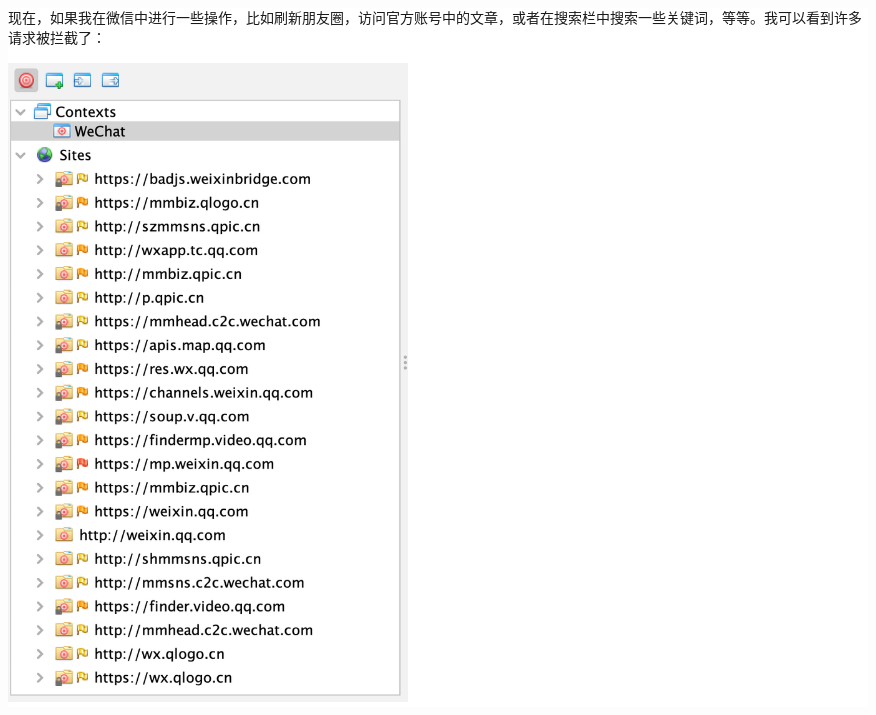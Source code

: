 现在，如果我在微信中进行一些操作，比如刷新朋友圈，访问官方账号中的文章，或者在搜索栏中搜索一些关键词，等等。我可以看到许多请求被拦截了：

<img src="/assets/2023-05-29_wechat-network/wechat-domains.png" alt="WeChat domains" style="max-width: 400px"/>
